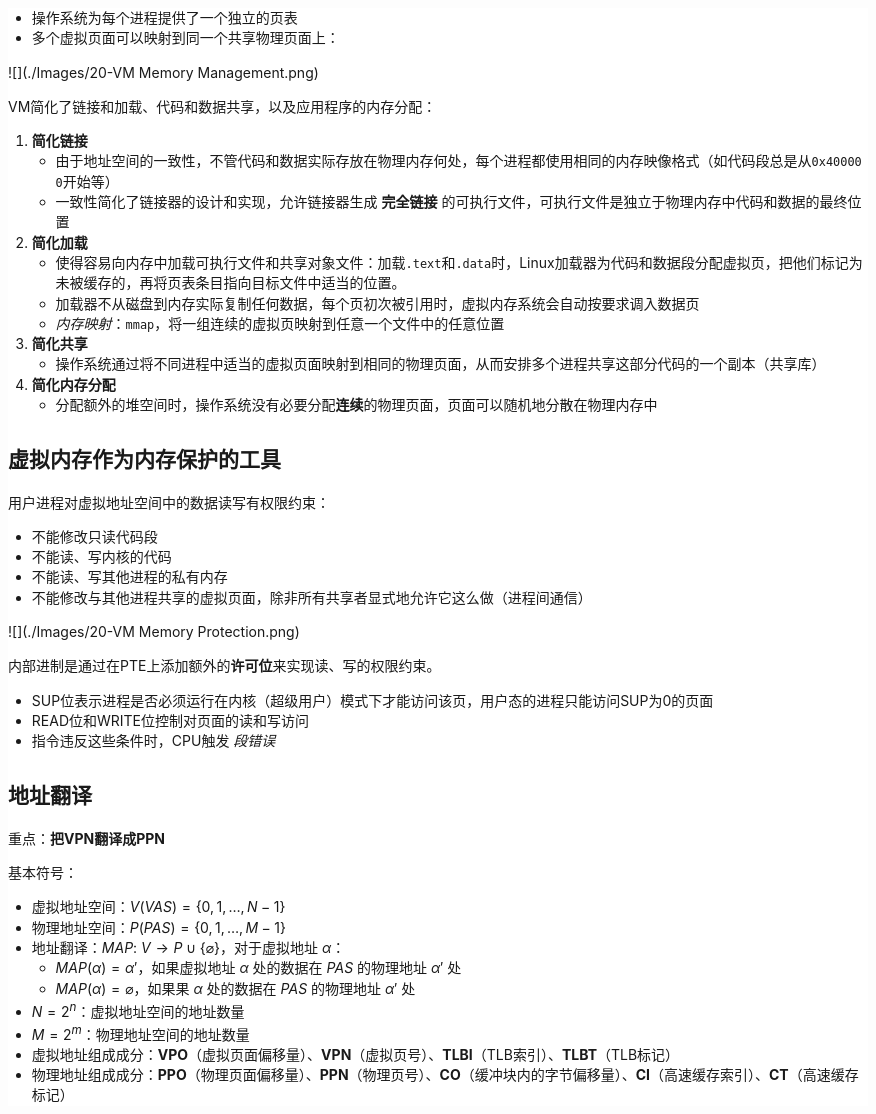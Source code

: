 * 操作系统为每个进程提供了一个独立的页表
* 多个虚拟页面可以映射到同一个共享物理页面上：

![](./Images/20-VM Memory Management.png)

VM简化了链接和加载、代码和数据共享，以及应用程序的内存分配：

1. **简化链接**
   * 由于地址空间的一致性，不管代码和数据实际存放在物理内存何处，每个进程都使用相同的内存映像格式（如代码段总是从`0x400000`开始等）
   * 一致性简化了链接器的设计和实现，允许链接器生成 **完全链接** 的可执行文件，可执行文件是独立于物理内存中代码和数据的最终位置
2. **简化加载**
   * 使得容易向内存中加载可执行文件和共享对象文件：加载`.text`和`.data`时，Linux加载器为代码和数据段分配虚拟页，把他们标记为未被缓存的，再将页表条目指向目标文件中适当的位置。
   * 加载器不从磁盘到内存实际复制任何数据，每个页初次被引用时，虚拟内存系统会自动按要求调入数据页
   * *内存映射*：`mmap`，将一组连续的虚拟页映射到任意一个文件中的任意位置
3. **简化共享**
   * 操作系统通过将不同进程中适当的虚拟页面映射到相同的物理页面，从而安排多个进程共享这部分代码的一个副本（共享库）
4. **简化内存分配**
   * 分配额外的堆空间时，操作系统没有必要分配**连续**的物理页面，页面可以随机地分散在物理内存中





## 虚拟内存作为内存保护的工具

用户进程对虚拟地址空间中的数据读写有权限约束：

- 不能修改只读代码段
- 不能读、写内核的代码
- 不能读、写其他进程的私有内存
- 不能修改与其他进程共享的虚拟页面，除非所有共享者显式地允许它这么做（进程间通信）

![](./Images/20-VM Memory Protection.png)

内部进制是通过在PTE上添加额外的**许可位**来实现读、写的权限约束。

- SUP位表示进程是否必须运行在内核（超级用户）模式下才能访问该页，用户态的进程只能访问SUP为0的页面
- READ位和WRITE位控制对页面的读和写访问
- 指令违反这些条件时，CPU触发 *段错误*





## 地址翻译

重点：**把VPN翻译成PPN**

基本符号：

* 虚拟地址空间：$V(VAS)=\{0,1,\dots,N-1\}$
* 物理地址空间：$P(PAS)=\{0,1,\dots,M-1\}$
* 地址翻译：$MAP:\ V \rightarrow P \cup \{\varnothing\}$，对于虚拟地址 $\alpha$：
  * $MAP(\alpha) = \alpha'$，如果虚拟地址 $\alpha$ 处的数据在 $PAS$ 的物理地址 $\alpha'$ 处
  * $MAP(\alpha)=\varnothing$，如果果 $\alpha$ 处的数据在 $PAS$ 的物理地址 $\alpha'$ 处
* $N=2^n$：虚拟地址空间的地址数量
* $M=2^m$：物理地址空间的地址数量
* 虚拟地址组成成分：**VPO**（虚拟页面偏移量）、**VPN**（虚拟页号）、**TLBI**（TLB索引）、**TLBT**（TLB标记）
* 物理地址组成成分：**PPO**（物理页面偏移量）、**PPN**（物理页号）、**CO**（缓冲块内的字节偏移量）、**CI**（高速缓存索引）、**CT**（高速缓存标记）
